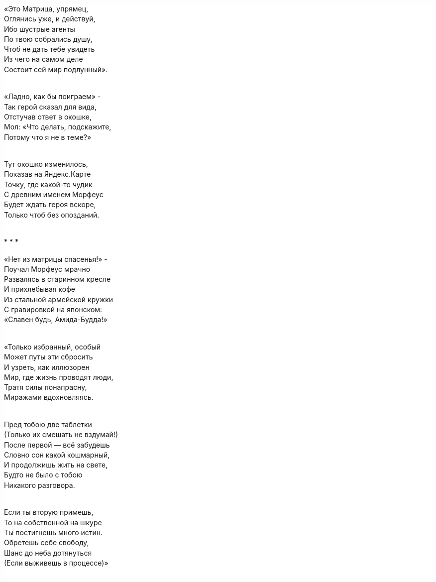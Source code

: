 «Это Матрица, упрямец, <br>
Оглянись уже, и действуй, <br>
Ибо шустрые агенты <br>
По твою собрались душу, <br>
Чтоб не дать тебе увидеть <br>
Из чего на самом деле <br>
Состоит сей мир подлунный». <br>
<br>

«Ладно, как бы поиграем» - <br>
Так герой сказал для вида, <br>
Отстучав ответ в окошке, <br>
Мол: «Что делать, подскажите, <br>
Потому что я не в теме?» <br>
<br>

Тут окошко изменилось, <br>
Показав на Яндекс.Карте <br>
Точку, где какой-то чудик <br>
С древним именем Морфеус <br>
Будет ждать героя вскоре, <br>
Только чтоб без опозданий. <br>
<br>

&#42; &#42; &#42; <br>

«Нет из матрицы спасенья!» - <br>
Поучал Морфеус мрачно <br>
Развалясь в старинном кресле <br>
И прихлебывая кофе <br>
Из стальной армейской кружки <br>
С гравировкой на японском: <br>
«Славен будь, Амида-Будда!» <br>
<br>

«Только избранный, особый <br>
Может путы эти сбросить <br>
И узреть, как иллюзорен <br>
Мир, где жизнь проводят люди, <br>
Тратя силы понапрасну, <br>
Миражами вдохновляясь. <br>
<br>

Пред тобою две таблетки <br>
(Только их смешать не вздумай!) <br>
После первой — всё забудешь <br>
Словно сон какой кошмарный, <br>
И продолжишь жить на свете, <br>
Будто не было с тобою <br>
Никакого разговора. <br>
<br>

Если ты вторую примешь, <br>
То на собственной на шкуре <br>
Ты постигнешь много истин. <br>
Обретешь себе свободу, <br>
Шанс до неба дотянуться <br>
(Если выживешь в процессе)» <br>
<br>
